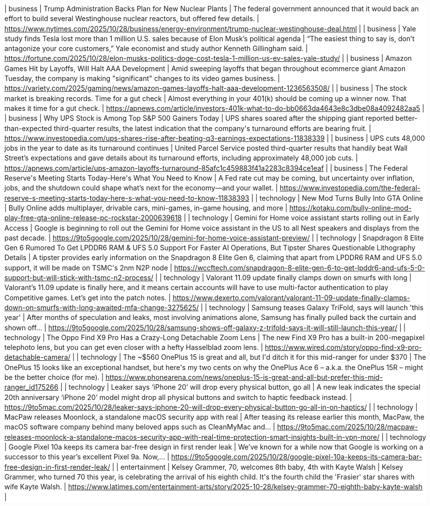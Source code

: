 | business | Trump Administration Backs Plan for New Nuclear Plants | The federal government announced that it would back an effort to build several Westinghouse nuclear reactors, but offered few details. | https://www.nytimes.com/2025/10/28/business/energy-environment/trump-nuclear-westinghouse-deal.html |
| business | Yale study finds Tesla lost more than 1 million U.S. sales because of Elon Musk’s political agenda | “The easiest thing to say is, don’t antagonize your core customers,” Yale economist and study author Kenneth Gillingham said. | https://fortune.com/2025/10/28/elon-musks-politics-doge-cost-tesla-1-million-us-ev-sales-yale-study/ |
| business | Amazon Games Hit by Layoffs, Will Halt AAA Development | Amid sweeping layoffs that began throughout ecommerce giant Amazon Tuesday, the company is making "significant" changes to its video games business. | https://variety.com/2025/gaming/news/amazon-games-layoffs-halt-aaa-development-1236563508/ |
| business | The stock market is breaking records. Time for a gut check | Almost everything in your 401(k) should be coming up a winner now. That makes it time for a gut check. | https://apnews.com/article/investors-401k-what-to-do-bb0663da4643e8c3dbe08a4092482aa5 |
| business | Why UPS Stock is Among Top S&P 500 Gainers Today | UPS shares soared after the shipping giant reported better-than-expected third-quarter results, the latest indication that the company's turnaround efforts are bearing fruit. | https://www.investopedia.com/ups-shares-rise-after-beating-q3-earnings-expectations-11838339 |
| business | UPS cuts 48,000 jobs in the year to date as its turnaround continues | United Parcel Service posted third-quarter results that handily beat Wall Street’s expectations and gave details about its turnaround efforts, including approximately 48,000 job cuts. | https://apnews.com/article/ups-amazon-layoffs-turnaround-85afc1c459883f41a2283c8394ce1eaf |
| business | The Federal Reserve's Meeting Starts Today-Here's What You Need to Know | A Fed rate cut may be coming, but uncertainty over inflation, jobs, and the shutdown could shape what’s next for the economy—and your wallet. | https://www.investopedia.com/the-federal-reserve-s-meeting-starts-today-here-s-what-you-need-to-know-11838393 |
| technology | New Mod Turns Bully Into GTA Online | Bully Online adds multiplayer, drivable cars, mini-games, in-game housing, and more | https://kotaku.com/bully-online-mod-play-free-gta-online-release-pc-rockstar-2000639618 |
| technology | Gemini for Home voice assistant starts rolling out in Early Access | Google is beginning to roll out the Gemini for Home voice assistant in the US to all Nest speakers and displays from the past decade. | https://9to5google.com/2025/10/28/gemini-for-home-voice-assistant-preview/ |
| technology | Snapdragon 8 Elite Gen 6 Rumored To Get LPDDR6 RAM & UFS 5.0 Support For Faster AI Operations, But Tipster Shares Questionable Lithography Details | A tipster provides early information on the Snapdragon 8 Elite Gen 6, claiming that apart from LPDDR6 RAM and UFS 5.0 support, it will be made on TSMC's 2nm N2P node | https://wccftech.com/snapdragon-8-elite-gen-6-to-get-lpddr6-and-ufs-5-0-support-but-will-stick-with-tsmc-n2-process/ |
| technology | Valorant 11.09 update finally clamps down on smurfs with long | Valorant’s 11.09 update is finally here, and it means certain accounts will have to use multi-factor authentication to play Competitive games. Let’s get into the patch notes. | https://www.dexerto.com/valorant/valorant-11-09-update-finally-clamps-down-on-smurfs-with-long-awaited-mfa-change-3275625/ |
| technology | Samsung teases Galaxy TriFold, says will launch 'this year' | After months of speculation and leaks, most involving animations alone, Samsung has finally pulled back the curtain and shown off... | https://9to5google.com/2025/10/28/samsung-shows-off-galaxy-z-trifold-says-it-will-still-launch-this-year/ |
| technology | The Oppo Find X9 Pro Has a Crazy-Long Detachable Zoom Lens | The new Find X9 Pro has a built-in 200-megapixel telephoto lens, but you can get even closer with a hefty Hasselblad zoom lens. | https://www.wired.com/story/oppo-find-x9-pro-detachable-camera/ |
| technology | The ~$560 OnePlus 15 is great and all, but I'd ditch it for this mid-ranger for under $370 | The OnePlus 15 looks like an exceptional handset, but here's my two cents on why the OnePlus Ace 6 – a.k.a. the OnePlus 15R – might be the better choice (for me). | https://www.phonearena.com/news/oneplus-15-is-great-and-all-but-prefer-this-mid-ranger_id175266 |
| technology | Leaker says ‘iPhone 20’ will drop every physical button, go all | A new leak indicates the special 20th anniversary ‘iPhone 20’ model might drop all physical buttons and switch to haptic feedback instead. | https://9to5mac.com/2025/10/28/leaker-says-iphone-20-will-drop-every-physical-button-go-all-in-on-haptics/ |
| technology | MacPaw releases Moonlock, a standalone macOS security app with real | After teasing its release earlier this month, MacPaw, the macOS software company behind many beloved apps such as CleanMyMac and... | https://9to5mac.com/2025/10/28/macpaw-releases-moonlock-a-standalone-macos-security-app-with-real-time-protection-smart-insights-built-in-vpn-more/ |
| technology | Google Pixel 10a keeps its camera bar-free design in first render leak | We’ve known for a while now that Google is working on a successor to this year’s excellent Pixel 9a. Now,... | https://9to5google.com/2025/10/28/google-pixel-10a-keeps-its-camera-bar-free-design-in-first-render-leak/ |
| entertainment | Kelsey Grammer, 70, welcomes 8th baby, 4th with Kayte Walsh | Kelsey Grammer, who turned 70 this year, is celebrating the arrival of his eighth child. It's the fourth child the 'Frasier' star shares with wife Kayte Walsh. | https://www.latimes.com/entertainment-arts/story/2025-10-28/kelsey-grammer-70-eighth-baby-kayte-walsh |
